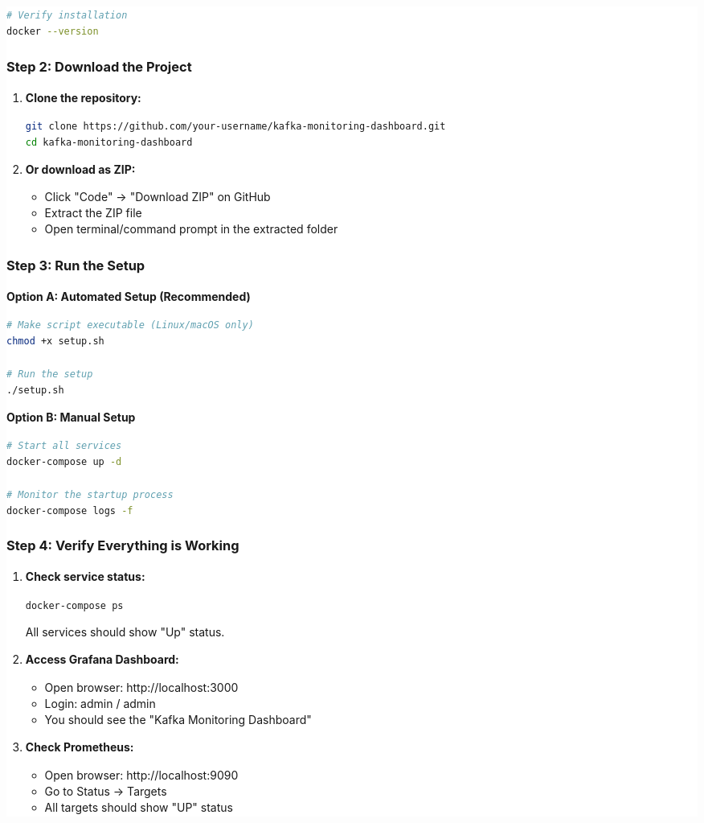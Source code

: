 ```bash
# Verify installation
docker --version
```

### Step 2: Download the Project

1. **Clone the repository:**
   ```bash
   git clone https://github.com/your-username/kafka-monitoring-dashboard.git
   cd kafka-monitoring-dashboard
   ```

2. **Or download as ZIP:**
   - Click "Code" → "Download ZIP" on GitHub
   - Extract the ZIP file
   - Open terminal/command prompt in the extracted folder

### Step 3: Run the Setup

**Option A: Automated Setup (Recommended)**
```bash
# Make script executable (Linux/macOS only)
chmod +x setup.sh

# Run the setup
./setup.sh
```

**Option B: Manual Setup**
```bash
# Start all services
docker-compose up -d

# Monitor the startup process
docker-compose logs -f
```

### Step 4: Verify Everything is Working

1. **Check service status:**
   ```bash
   docker-compose ps
   ```
   All services should show "Up" status.

2. **Access Grafana Dashboard:**
   - Open browser: http://localhost:3000
   - Login: admin / admin
   - You should see the "Kafka Monitoring Dashboard"

3. **Check Prometheus:**
   - Open browser: http://localhost:9090
   - Go to Status → Targets
   - All targets should show "UP" status
